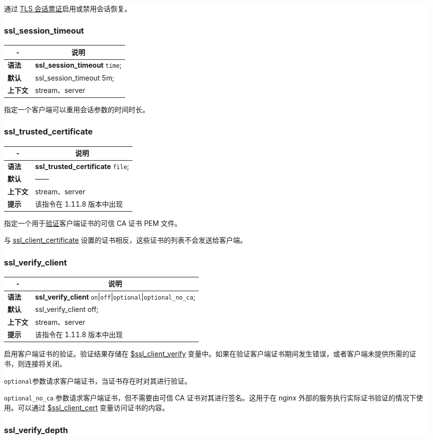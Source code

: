 通过 [TLS 会话票证](https://tools.ietf.org/html/rfc5077)启用或禁用会话恢复。

### ssl\_session\_timeout

|-|说明|
| ---| ---------------------------------|
|**语法**|**ssl_session_timeout** `time`​;|
|**默认**|ssl\_session\_timeout 5m;|
|**上下文**|stream、server|

指定一个客户端可以重用会话参数的时间时长。

### ssl\_trusted\_certificate

|-|说明|
| ---| ----------------------------|
|**语法**|**ssl_trusted_certificate** `file`​;|
|**默认**|——|
|**上下文**|stream、server|
|**提示**|该指令在 1.11.8 版本中出现|

指定一个用于[验证](https://docshome.gitbook.io/nginx-docs/he-xin-gong-neng/stream/ngx_stream_ssl_module#ssl_verify_client)客户端证书的可信 CA 证书 PEM 文件。

与 [ssl_client_certificate](https://docshome.gitbook.io/nginx-docs/he-xin-gong-neng/stream/ngx_stream_ssl_module#ssl_client_certificate) 设置的证书相反，这些证书的列表不会发送给客户端。

### ssl\_verify\_client

|-|说明|
| ---| --------------------------------|
|**语法**|**ssl_verify_client** `on`​\|`off`​\|`optional`​\|`optional_no_ca`​;|
|**默认**|ssl\_verify\_client off;|
|**上下文**|stream、server|
|**提示**|该指令在 1.11.8 版本中出现|

启用客户端证书的验证。验证结果存储在 [$ssl_client_verify](https://docshome.gitbook.io/nginx-docs/he-xin-gong-neng/stream/ngx_stream_ssl_module#var_ssl_client_verify) 变量中。如果在验证客户端证书期间发生错误，或者客户端未提供所需的证书，则连接将关闭。

​`optional`​ 参数请求客户端证书，当证书存在时对其进行验证。

​`optional_no_ca`​ 参数请求客户端证书，但不需要由可信 CA 证书对其进行签名。这用于在 nginx 外部的服务执行实际证书验证的情况下使用。可以通过 [$ssl_client_cert](https://docshome.gitbook.io/nginx-docs/he-xin-gong-neng/stream/ngx_stream_ssl_module#var_ssl_client_cert) 变量访问证书的内容。

### ssl\_verify\_depth
